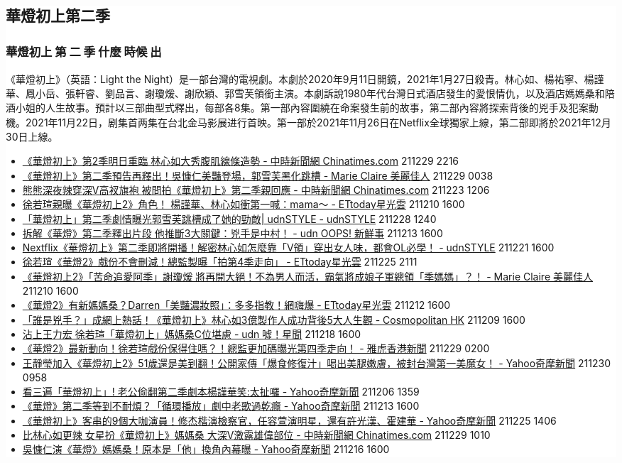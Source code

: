 ## 華燈初上第二季

### 華燈初上 第 二 季 什麼 時候 出

《華燈初上》（英語：Light the Night）是一部台灣的電視劇。本劇於2020年9月11日開鏡，2021年1月27日殺青。林心如、楊祐寧、楊謹華、鳳小岳、張軒睿、劉品言、謝瓊煖、謝欣穎、郭雪芙領銜主演。本劇訴說1980年代台灣日式酒店發生的愛恨情仇，以及酒店媽媽桑和陪酒小姐的人生故事。預計以三部曲型式釋出，每部各8集。第一部內容圍繞在命案發生前的故事，第二部內容將探索背後的兇手及犯案動機。2021年11月22日，剧集首两集在台北金马影展进行首映。第一部於2021年11月26日在Netflix全球獨家上線，第二部即將於2021年12月30日上線。


- [《華燈初上》第2季明日重臨 林心如大秀腹肌線條造勢 - 中時新聞網 Chinatimes.com](https://www.chinatimes.com/realtimenews/20211229004417-260404 "《華燈初上》第2季明日重臨 林心如大秀腹肌線條造勢 - 中時新聞網 Chinatimes.com") 211229 2216
- [《華燈初上》第二季預告再釋出！吳慷仁美豔登場，郭雪芙黑化跳槽 - Marie Claire 美麗佳人](https://www.marieclaire.com.tw/entertainment/tvshow/62384/light-the-night-2-netflix "《華燈初上》第二季預告再釋出！吳慷仁美豔登場，郭雪芙黑化跳槽 - Marie Claire 美麗佳人") 211229 0038
- [熊熊深夜辣穿深V高衩旗袍 被問拍《華燈初上》第二季親回應 - 中時新聞網 Chinatimes.com](https://www.chinatimes.com/realtimenews/20211223002118-260404 "熊熊深夜辣穿深V高衩旗袍 被問拍《華燈初上》第二季親回應 - 中時新聞網 Chinatimes.com") 211223 1206
- [徐若瑄親曝《華燈初上2》角色！ 楊謹華、林心如衝第一喊：mama～ - ETtoday星光雲](https://star.ettoday.net/news/2143310 "徐若瑄親曝《華燈初上2》角色！ 楊謹華、林心如衝第一喊：mama～ - ETtoday星光雲") 211210 1600
- [「華燈初上」第二季劇情曝光郭雪芙跳槽成了她的勁敵| udnSTYLE - udnSTYLE](https://style.udn.com/style/story/121034/5993258 "「華燈初上」第二季劇情曝光郭雪芙跳槽成了她的勁敵| udnSTYLE - udnSTYLE") 211228 1240
- [拆解《華燈》第二季釋出片段 他推斷3大關鍵：兇手是中村！ - udn OOPS! 新鮮事](https://udn.com/news/story/120912/5959069 "拆解《華燈》第二季釋出片段 他推斷3大關鍵：兇手是中村！ - udn OOPS! 新鮮事") 211213 1600
- [Nextflix《華燈初上》第二季即將開播！解密林心如怎麼靠「V領」穿出女人味，都會OL必學！ - udnSTYLE](https://style.udn.com/style/story/8067/5959251 "Nextflix《華燈初上》第二季即將開播！解密林心如怎麼靠「V領」穿出女人味，都會OL必學！ - udnSTYLE") 211221 1600
- [徐若瑄《華燈2》戲份不會刪減！總監製曝「拍第4季走向」 - ETtoday星光雲](https://star.ettoday.net/news/2154398 "徐若瑄《華燈2》戲份不會刪減！總監製曝「拍第4季走向」 - ETtoday星光雲") 211225 2111
- [《華燈初上2》「苦命追愛阿季」謝瓊煖 將再開大絕！不為男人而活，霸氣將成娘子軍總領「季媽媽」？！ - Marie Claire 美麗佳人](https://www.marieclaire.com.tw/entertainment/tvshow/62406 "《華燈初上2》「苦命追愛阿季」謝瓊煖 將再開大絕！不為男人而活，霸氣將成娘子軍總領「季媽媽」？！ - Marie Claire 美麗佳人") 211210 1600
- [《華燈2》有新媽媽桑？Darren「美豔濃妝照」：多多指教！網嗨爆 - ETtoday星光雲](https://star.ettoday.net/news/2144733 "《華燈2》有新媽媽桑？Darren「美豔濃妝照」：多多指教！網嗨爆 - ETtoday星光雲") 211212 1600
- [「誰是兇手？」成網上熱話！《華燈初上》林心如3億製作人成功背後5大人生觀 - Cosmopolitan HK](https://www.cosmopolitan.com.hk/cosmobody/Light-the-Night-Ruby-Lin-success-story "「誰是兇手？」成網上熱話！《華燈初上》林心如3億製作人成功背後5大人生觀 - Cosmopolitan HK") 211209 1600
- [沾上王力宏 徐若瑄「華燈初上」媽媽桑C位堪慮 - udn 噓！星聞](https://stars.udn.com/star/story/10091/5971115 "沾上王力宏 徐若瑄「華燈初上」媽媽桑C位堪慮 - udn 噓！星聞") 211218 1600
- [《華燈2》最新動向！徐若瑄戲份保得住嗎？！總監更加碼曝光第四季走向！ - 雅虎香港新聞](https://hk.news.yahoo.com/%E8%8F%AF%E7%87%882-%E6%9C%80%E6%96%B0%E5%8B%95%E5%90%91-%E5%BE%90%E8%8B%A5%E7%91%84%E6%88%B2%E4%BB%BD%E4%BF%9D%E5%BE%97%E4%BD%8F%E5%97%8E-%E7%B8%BD%E7%9B%A3%E6%9B%B4%E5%8A%A0%E7%A2%BC%E6%9B%9D%E5%85%89%E7%AC%AC%E5%9B%9B%E5%AD%A3%E8%B5%B0%E5%90%91-180038985.html "《華燈2》最新動向！徐若瑄戲份保得住嗎？！總監更加碼曝光第四季走向！ - 雅虎香港新聞") 211229 0200
- [王靜瑩加入《華燈初上2》51歲還是美到翻！公開家傳「爆食修復汁」喝出美腿嫩膚，被封台灣第一美魔女！ - Yahoo奇摩新聞](https://tw.news.yahoo.com/%E7%8E%8B%E9%9D%9C%E7%91%A9-%E8%8F%AF%E7%87%88%E5%88%9D%E4%B8%8A-2-%E7%88%86%E9%A3%9F%E4%BF%AE%E5%BE%A9%E6%B1%81-%E7%BE%8E%E8%85%BF-%E5%AB%A9%E8%86%9A-%E5%8F%B0%E7%81%A3%E7%AC%AC%E4%B8%80%E7%BE%8E%E9%AD%94%E5%A5%B3-014955214.html "王靜瑩加入《華燈初上2》51歲還是美到翻！公開家傳「爆食修復汁」喝出美腿嫩膚，被封台灣第一美魔女！ - Yahoo奇摩新聞") 211230 0958
- [看三遍「華燈初上」! 老公偷翻第二季劇本楊謹華笑:太扯囉 - Yahoo奇摩新聞](https://tw.tv.yahoo.com/celebrity-gossip-news/%E7%9C%8B%E4%B8%89%E9%81%8D-%E8%8F%AF%E7%87%88%E5%88%9D%E4%B8%8A-%E8%80%81%E5%85%AC%E5%81%B7%E7%BF%BB%E7%AC%AC%E4%BA%8C%E5%AD%A3%E5%8A%87%E6%9C%AC-%E6%A5%8A%E8%AC%B9%E8%8F%AF%E7%AC%91-%E5%A4%AA%E6%89%AF%E5%9B%89-052957684.html "看三遍「華燈初上」! 老公偷翻第二季劇本楊謹華笑:太扯囉 - Yahoo奇摩新聞") 211206 1359
- [《華燈》第二季等到不耐煩？「循環播放」劇中老歌過乾癮 - Yahoo奇摩新聞](https://tw.news.yahoo.com/%E8%8F%AF%E7%87%88-%E7%AC%AC%E4%BA%8C%E5%AD%A3%E7%AD%89%E5%88%B0%E4%B8%8D%E8%80%90%E7%85%A9-%E5%BE%AA%E7%92%B0%E6%92%AD%E6%94%BE-%E5%8A%87%E4%B8%AD%E8%80%81%E6%AD%8C%E9%81%8E%E4%B9%BE%E7%99%AE-123702590.html "《華燈》第二季等到不耐煩？「循環播放」劇中老歌過乾癮 - Yahoo奇摩新聞") 211213 1600
- [《華燈初上》客串的9個大咖演員！修杰楷演檢察官，任容萱演明星，還有許光漢、霍建華 - Yahoo奇摩新聞](https://tw.yahoo.com/movies/%E3%80%8A%E8%8F%AF%E7%87%88%E5%88%9D%E4%B8%8A%E3%80%8B%E5%AE%A2%E4%B8%B2%E7%9A%84-9-%E5%80%8B%E5%A4%A7%E5%92%96%E6%BC%94%E5%93%A1%EF%BC%81%E4%BF%AE%E6%9D%B0%E6%A5%B7%E6%BC%94%E6%AA%A2%E5%AF%9F%E5%AE%98%EF%BC%8C%E4%BB%BB%E5%AE%B9%E8%90%B1%E6%BC%94%E6%98%8E%E6%98%9F%EF%BC%8C%E9%82%84%E6%9C%89%E8%A8%B1%E5%85%89%E6%BC%A2%E3%80%81%E9%9C%8D%E5%BB%BA%E8%8F%AF-060615275.html "《華燈初上》客串的9個大咖演員！修杰楷演檢察官，任容萱演明星，還有許光漢、霍建華 - Yahoo奇摩新聞") 211225 1406
- [比林心如更辣 女星扮《華燈初上》媽媽桑 大深V激露雄偉部位 - 中時新聞網 Chinatimes.com](https://www.chinatimes.com/realtimenews/20211229001331-260404 "比林心如更辣 女星扮《華燈初上》媽媽桑 大深V激露雄偉部位 - 中時新聞網 Chinatimes.com") 211229 1010
- [吳慷仁演《華燈》媽媽桑！原本是「他」換角內幕曝 - Yahoo奇摩新聞](https://tw.news.yahoo.com/%E5%90%B3%E6%85%B7%E4%BB%81%E6%BC%94-%E8%8F%AF%E7%87%88-%E5%AA%BD%E5%AA%BD%E6%A1%91-%E5%8E%9F%E6%9C%AC%E6%98%AF-%E4%BB%96-104226908.html "吳慷仁演《華燈》媽媽桑！原本是「他」換角內幕曝 - Yahoo奇摩新聞") 211216 1600